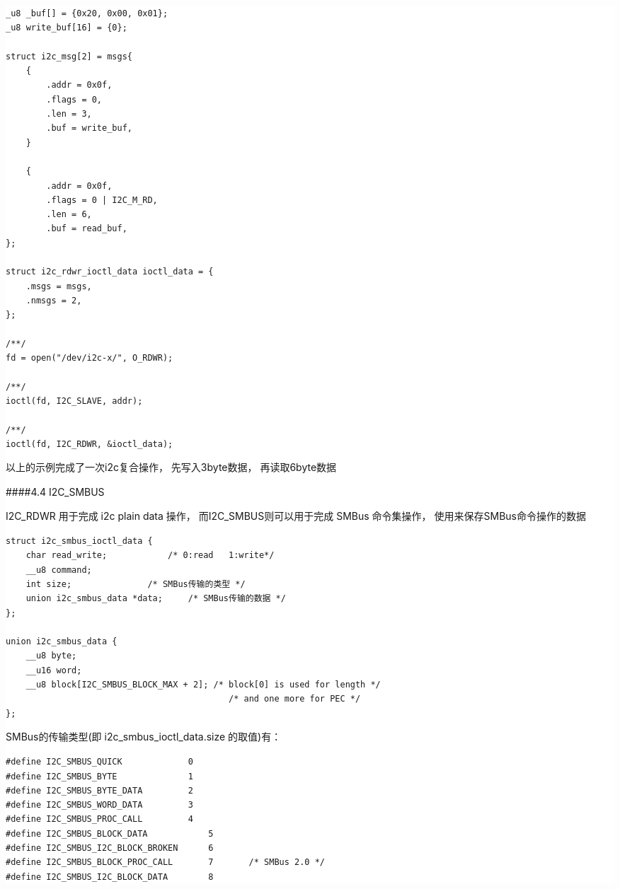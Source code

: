 	_u8 _buf[] = {0x20, 0x00, 0x01};
	_u8 write_buf[16] = {0};

	struct i2c_msg[2] = msgs{
		{
			.addr = 0x0f,
			.flags = 0,
			.len = 3,
			.buf = write_buf,
		}

		{
			.addr = 0x0f,
			.flags = 0 | I2C_M_RD,
			.len = 6,
			.buf = read_buf,
	};

	struct i2c_rdwr_ioctl_data ioctl_data = {
		.msgs = msgs,
		.nmsgs = 2,
	};

	/**/
	fd = open("/dev/i2c-x/", O_RDWR);

	/**/
	ioctl(fd, I2C_SLAVE, addr);

	/**/
	ioctl(fd, I2C_RDWR, &ioctl_data);

以上的示例完成了一次i2c复合操作， 先写入3byte数据， 再读取6byte数据

####4.4 I2C_SMBUS

I2C_RDWR 用于完成 i2c plain data 操作， 而I2C_SMBUS则可以用于完成 SMBus 命令集操作， 使用来保存SMBus命令操作的数据

	struct i2c_smbus_ioctl_data {
		char read_write;			/* 0:read   1:write*/
		__u8 command;			
		int size;				/* SMBus传输的类型 */
		union i2c_smbus_data *data;		/* SMBus传输的数据 */
	};

	union i2c_smbus_data {
		__u8 byte;
		__u16 word;
		__u8 block[I2C_SMBUS_BLOCK_MAX + 2]; /* block[0] is used for length */
                                                /* and one more for PEC */
	};

SMBus的传输类型(即 i2c_smbus_ioctl_data.size 的取值)有：

	#define I2C_SMBUS_QUICK         	0
	#define I2C_SMBUS_BYTE          	1
	#define I2C_SMBUS_BYTE_DATA     	2 
	#define I2C_SMBUS_WORD_DATA     	3
	#define I2C_SMBUS_PROC_CALL     	4
	#define I2C_SMBUS_BLOCK_DATA        	5
	#define I2C_SMBUS_I2C_BLOCK_BROKEN  	6
	#define I2C_SMBUS_BLOCK_PROC_CALL   	7       /* SMBus 2.0 */
	#define I2C_SMBUS_I2C_BLOCK_DATA    	8

